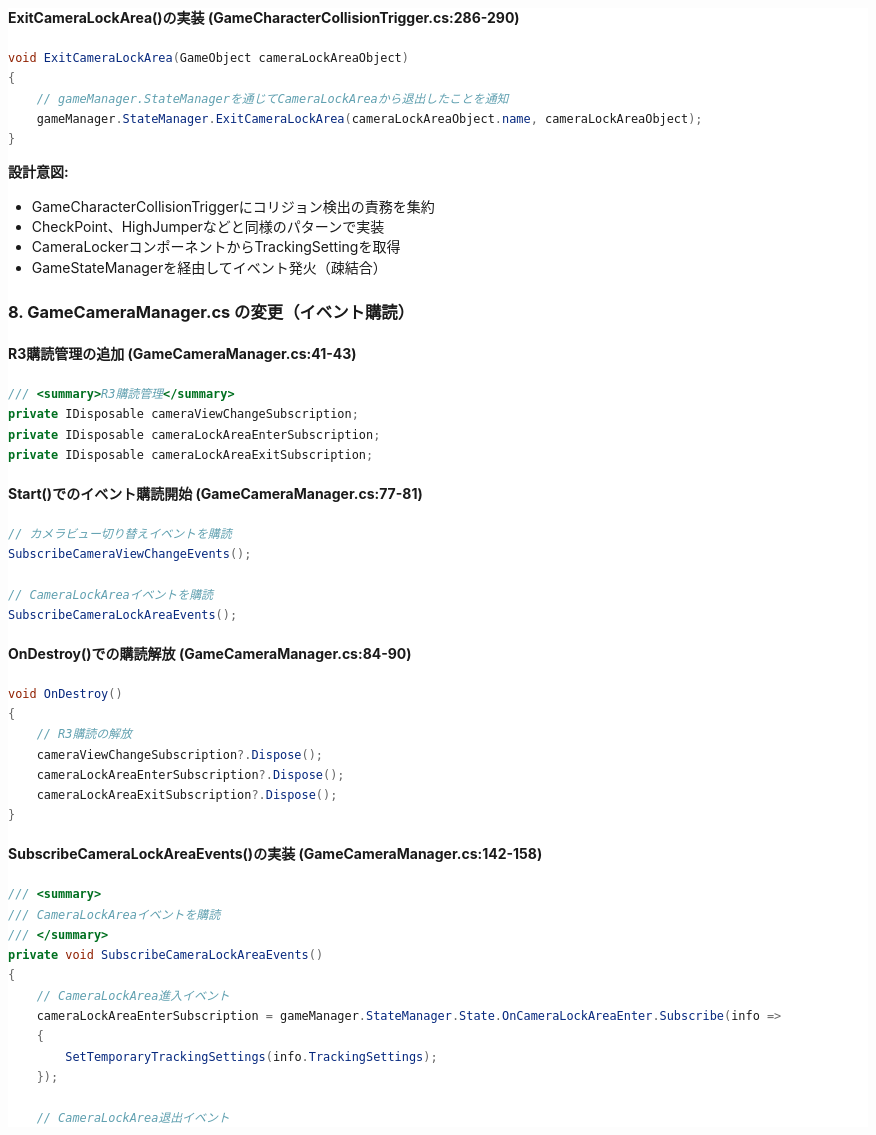 #### ExitCameraLockArea()の実装 (GameCharacterCollisionTrigger.cs:286-290)

```csharp
void ExitCameraLockArea(GameObject cameraLockAreaObject)
{
    // gameManager.StateManagerを通じてCameraLockAreaから退出したことを通知
    gameManager.StateManager.ExitCameraLockArea(cameraLockAreaObject.name, cameraLockAreaObject);
}
```

**設計意図:**
- GameCharacterCollisionTriggerにコリジョン検出の責務を集約
- CheckPoint、HighJumperなどと同様のパターンで実装
- CameraLockerコンポーネントからTrackingSettingを取得
- GameStateManagerを経由してイベント発火（疎結合）

### 8. GameCameraManager.cs の変更（イベント購読）

#### R3購読管理の追加 (GameCameraManager.cs:41-43)

```csharp
/// <summary>R3購読管理</summary>
private IDisposable cameraViewChangeSubscription;
private IDisposable cameraLockAreaEnterSubscription;
private IDisposable cameraLockAreaExitSubscription;
```

#### Start()でのイベント購読開始 (GameCameraManager.cs:77-81)

```csharp
// カメラビュー切り替えイベントを購読
SubscribeCameraViewChangeEvents();

// CameraLockAreaイベントを購読
SubscribeCameraLockAreaEvents();
```

#### OnDestroy()での購読解放 (GameCameraManager.cs:84-90)

```csharp
void OnDestroy()
{
    // R3購読の解放
    cameraViewChangeSubscription?.Dispose();
    cameraLockAreaEnterSubscription?.Dispose();
    cameraLockAreaExitSubscription?.Dispose();
}
```

#### SubscribeCameraLockAreaEvents()の実装 (GameCameraManager.cs:142-158)

```csharp
/// <summary>
/// CameraLockAreaイベントを購読
/// </summary>
private void SubscribeCameraLockAreaEvents()
{
    // CameraLockArea進入イベント
    cameraLockAreaEnterSubscription = gameManager.StateManager.State.OnCameraLockAreaEnter.Subscribe(info =>
    {
        SetTemporaryTrackingSettings(info.TrackingSettings);
    });

    // CameraLockArea退出イベント
```